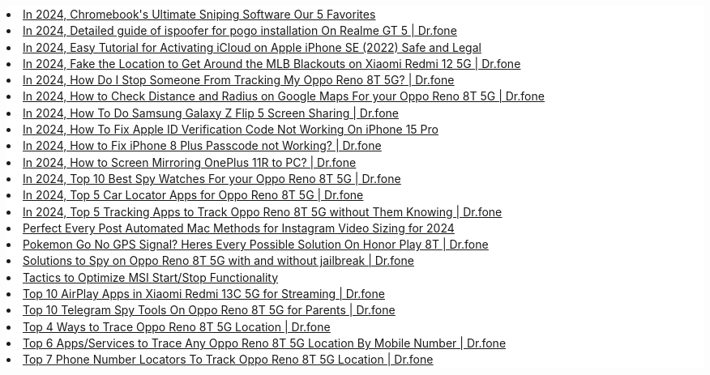 <li><a href="https://screen-capture.techidaily.com/in-2024-chromebooks-ultimate-sniping-software-our-5-favorites/"><u>In 2024, Chromebook's Ultimate Sniping Software  Our 5 Favorites</u></a></li>
<li><a href="https://pokemon-go-android.techidaily.com/in-2024-detailed-guide-of-ispoofer-for-pogo-installation-on-realme-gt-5-drfone-by-drfone-virtual-android/"><u>In 2024, Detailed guide of ispoofer for pogo installation On Realme GT 5 | Dr.fone</u></a></li>
<li><a href="https://activate-lock.techidaily.com/in-2024-easy-tutorial-for-activating-icloud-on-apple-iphone-se-2022-safe-and-legal-by-drfone-ios/"><u>In 2024, Easy Tutorial for Activating iCloud on Apple iPhone SE (2022) Safe and Legal</u></a></li>
<li><a href="https://review-topics.techidaily.com/in-2024-fake-the-location-to-get-around-the-mlb-blackouts-on-xiaomi-redmi-12-5g-drfone-by-drfone-virtual-android/"><u>In 2024, Fake the Location to Get Around the MLB Blackouts on Xiaomi Redmi 12 5G | Dr.fone</u></a></li>
<li><a href="https://android-location-track.techidaily.com/in-2024-how-do-i-stop-someone-from-tracking-my-oppo-reno-8t-5g-drfone-by-drfone-virtual-android/"><u>In 2024, How Do I Stop Someone From Tracking My Oppo Reno 8T 5G? | Dr.fone</u></a></li>
<li><a href="https://android-location-track.techidaily.com/in-2024-how-to-check-distance-and-radius-on-google-maps-for-your-oppo-reno-8t-5g-drfone-by-drfone-virtual-android/"><u>In 2024, How to Check Distance and Radius on Google Maps For your Oppo Reno 8T 5G | Dr.fone</u></a></li>
<li><a href="https://screen-mirror.techidaily.com/in-2024-how-to-do-samsung-galaxy-z-flip-5-screen-sharing-drfone-by-drfone-android/"><u>In 2024, How To Do Samsung Galaxy Z Flip 5 Screen Sharing | Dr.fone</u></a></li>
<li><a href="https://apple-account.techidaily.com/in-2024-how-to-fix-apple-id-verification-code-not-working-on-iphone-15-pro-by-drfone-ios/"><u>In 2024, How To Fix Apple ID Verification Code Not Working On iPhone 15 Pro</u></a></li>
<li><a href="https://iphone-unlock.techidaily.com/in-2024-how-to-fix-iphone-8-plus-passcode-not-working-drfone-by-drfone-ios/"><u>In 2024, How to Fix iPhone 8 Plus Passcode not Working? | Dr.fone</u></a></li>
<li><a href="https://screen-mirror.techidaily.com/in-2024-how-to-screen-mirroring-oneplus-11r-to-pc-drfone-by-drfone-android/"><u>In 2024, How to Screen Mirroring OnePlus 11R to PC? | Dr.fone</u></a></li>
<li><a href="https://android-location-track.techidaily.com/in-2024-top-10-best-spy-watches-for-your-oppo-reno-8t-5g-drfone-by-drfone-virtual-android/"><u>In 2024, Top 10 Best Spy Watches For your Oppo Reno 8T 5G | Dr.fone</u></a></li>
<li><a href="https://android-location-track.techidaily.com/in-2024-top-5-car-locator-apps-for-oppo-reno-8t-5g-drfone-by-drfone-virtual-android/"><u>In 2024, Top 5 Car Locator Apps for Oppo Reno 8T 5G | Dr.fone</u></a></li>
<li><a href="https://android-location-track.techidaily.com/in-2024-top-5-tracking-apps-to-track-oppo-reno-8t-5g-without-them-knowing-drfone-by-drfone-virtual-android/"><u>In 2024, Top 5 Tracking Apps to Track Oppo Reno 8T 5G without Them Knowing | Dr.fone</u></a></li>
<li><a href="https://instagram-video-files.techidaily.com/perfect-every-post-automated-mac-methods-for-instagram-video-sizing-for-2024/"><u>Perfect Every Post  Automated Mac Methods for Instagram Video Sizing for 2024</u></a></li>
<li><a href="https://pokemon-go-android.techidaily.com/pokemon-go-no-gps-signal-heres-every-possible-solution-on-honor-play-8t-drfone-by-drfone-virtual-android/"><u>Pokemon Go No GPS Signal? Heres Every Possible Solution On Honor Play 8T | Dr.fone</u></a></li>
<li><a href="https://android-location-track.techidaily.com/solutions-to-spy-on-oppo-reno-8t-5g-with-and-without-jailbreak-drfone-by-drfone-virtual-android/"><u>Solutions to Spy on Oppo Reno 8T 5G with and without jailbreak | Dr.fone</u></a></li>
<li><a href="https://win11-tips.techidaily.com/tactics-to-optimize-msi-startstop-functionality/"><u>Tactics to Optimize MSI Start/Stop Functionality</u></a></li>
<li><a href="https://screen-mirror.techidaily.com/top-10-airplay-apps-in-xiaomi-redmi-13c-5g-for-streaming-drfone-by-drfone-android/"><u>Top 10 AirPlay Apps in Xiaomi Redmi 13C 5G for Streaming | Dr.fone</u></a></li>
<li><a href="https://android-location-track.techidaily.com/top-10-telegram-spy-tools-on-oppo-reno-8t-5g-for-parents-drfone-by-drfone-virtual-android/"><u>Top 10 Telegram Spy Tools On Oppo Reno 8T 5G for Parents | Dr.fone</u></a></li>
<li><a href="https://android-location-track.techidaily.com/top-4-ways-to-trace-oppo-reno-8t-5g-location-drfone-by-drfone-virtual-android/"><u>Top 4 Ways to Trace Oppo Reno 8T 5G Location | Dr.fone</u></a></li>
<li><a href="https://android-location-track.techidaily.com/top-6-appsservices-to-trace-any-oppo-reno-8t-5g-location-by-mobile-number-drfone-by-drfone-virtual-android/"><u>Top 6 Apps/Services to Trace Any Oppo Reno 8T 5G Location By Mobile Number | Dr.fone</u></a></li>
<li><a href="https://android-location-track.techidaily.com/top-7-phone-number-locators-to-track-oppo-reno-8t-5g-location-drfone-by-drfone-virtual-android/"><u>Top 7 Phone Number Locators To Track Oppo Reno 8T 5G Location | Dr.fone</u></a></li>
